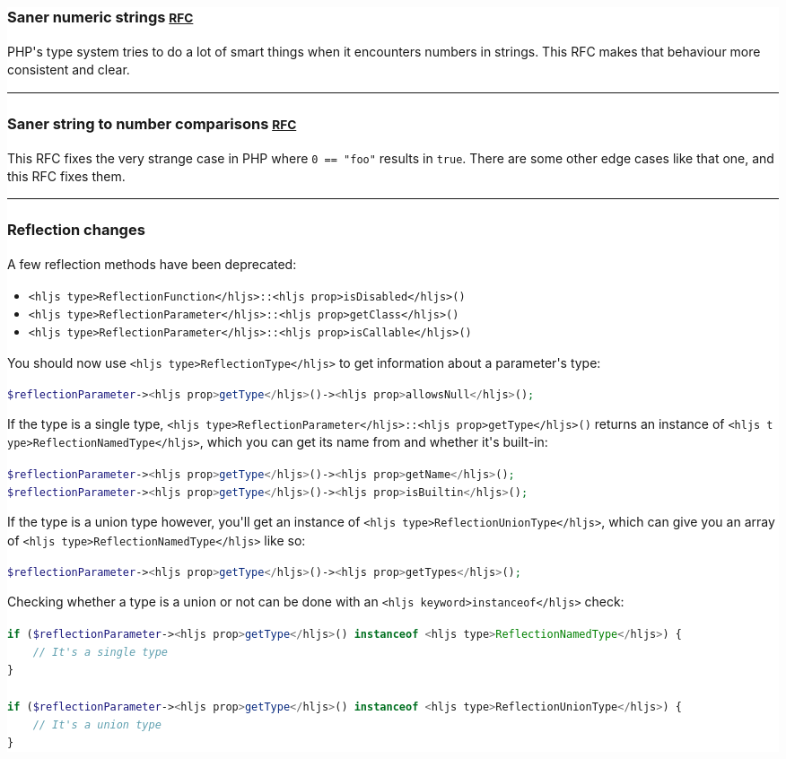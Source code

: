 ### Saner numeric strings <small>[RFC](*https://wiki.php.net/rfc/saner-numeric-strings)</small>

PHP's type system tries to do a lot of smart things when it encounters numbers in strings. This RFC makes that behaviour more consistent and clear.

--- 

### Saner string to number comparisons <small>[RFC](*https://wiki.php.net/rfc/string_to_number_comparison)</small>

This RFC fixes the very strange case in PHP where `0 == "foo"` results in `true`. There are some other edge cases like that one, and this RFC fixes them.

---

### Reflection changes

A few reflection methods have been deprecated:

- `<hljs type>ReflectionFunction</hljs>::<hljs prop>isDisabled</hljs>()`
- `<hljs type>ReflectionParameter</hljs>::<hljs prop>getClass</hljs>()`
- `<hljs type>ReflectionParameter</hljs>::<hljs prop>isCallable</hljs>()`

You should now use `<hljs type>ReflectionType</hljs>` to get information about a parameter's type:

```php
$reflectionParameter-><hljs prop>getType</hljs>()-><hljs prop>allowsNull</hljs>();
```

If the type is a single type, `<hljs type>ReflectionParameter</hljs>::<hljs prop>getType</hljs>()` returns an instance of `<hljs type>ReflectionNamedType</hljs>`, which you can get its name from and whether it's built-in:

```php
$reflectionParameter-><hljs prop>getType</hljs>()-><hljs prop>getName</hljs>();
$reflectionParameter-><hljs prop>getType</hljs>()-><hljs prop>isBuiltin</hljs>();
```

If the type is a union type however, you'll get an instance of `<hljs type>ReflectionUnionType</hljs>`, which can give you an array of `<hljs type>ReflectionNamedType</hljs>` like so:

```php
$reflectionParameter-><hljs prop>getType</hljs>()-><hljs prop>getTypes</hljs>();
```

Checking whether a type is a union or not can be done with an `<hljs keyword>instanceof</hljs>` check:

```php
if ($reflectionParameter-><hljs prop>getType</hljs>() instanceof <hljs type>ReflectionNamedType</hljs>) { 
    // It's a single type
}

if ($reflectionParameter-><hljs prop>getType</hljs>() instanceof <hljs type>ReflectionUnionType</hljs>) {
    // It's a union type
}
```
